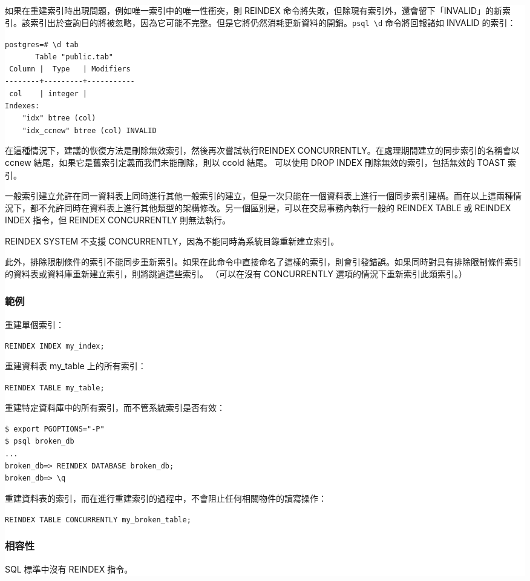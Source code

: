 如果在重建索引時出現問題，例如唯一索引中的唯一性衝突，則 REINDEX 命令將失敗，但除現有索引外，還會留下「INVALID」的新索引。該索引出於查詢目的將被忽略，因為它可能不完整。但是它將仍然消耗更新資料的開銷。`psql \d` 命令將回報諸如 INVALID 的索引：

```text
postgres=# \d tab
       Table "public.tab"
 Column |  Type   | Modifiers
--------+---------+-----------
 col    | integer |
Indexes:
    "idx" btree (col)
    "idx_ccnew" btree (col) INVALID
```

在這種情況下，建議的恢復方法是刪除無效索引，然後再次嘗試執行REINDEX CONCURRENTLY。在處理期間建立的同步索引的名稱會以 ccnew 結尾，如果它是舊索引定義而我們未能刪除，則以 ccold 結尾。 可以使用 DROP INDEX 刪除無效的索引，包括無效的 TOAST 索引。

一般索引建立允許在同一資料表上同時進行其他一般索引的建立，但是一次只能在一個資料表上進行一個同步索引建構。而在以上這兩種情況下，都不允許同時在資料表上進行其他類型的架構修改。另一個區別是，可以在交易事務內執行一般的 REINDEX TABLE 或 REINDEX INDEX 指令，但 REINDEX CONCURRENTLY 則無法執行。

REINDEX SYSTEM 不支援 CONCURRENTLY，因為不能同時為系統目錄重新建立索引。

此外，排除限制條件的索引不能同步重新索引。如果在此命令中直接命名了這樣的索引，則會引發錯誤。如果同時對具有排除限制條件索引的資料表或資料庫重新建立索引，則將跳過這些索引。 （可以在沒有 CONCURRENTLY 選項的情況下重新索引此類索引。）

### 範例

重建單個索引：

```text
REINDEX INDEX my_index;
```

重建資料表 my\_table 上的所有索引：

```text
REINDEX TABLE my_table;
```

重建特定資料庫中的所有索引，而不管系統索引是否有效：

```text
$ export PGOPTIONS="-P"
$ psql broken_db
...
broken_db=> REINDEX DATABASE broken_db;
broken_db=> \q
```

重建資料表的索引，而在進行重建索引的過程中，不會阻止任何相關物件的讀寫操作：

```text
REINDEX TABLE CONCURRENTLY my_broken_table;
```

### 相容性

SQL 標準中沒有 REINDEX 指令。

